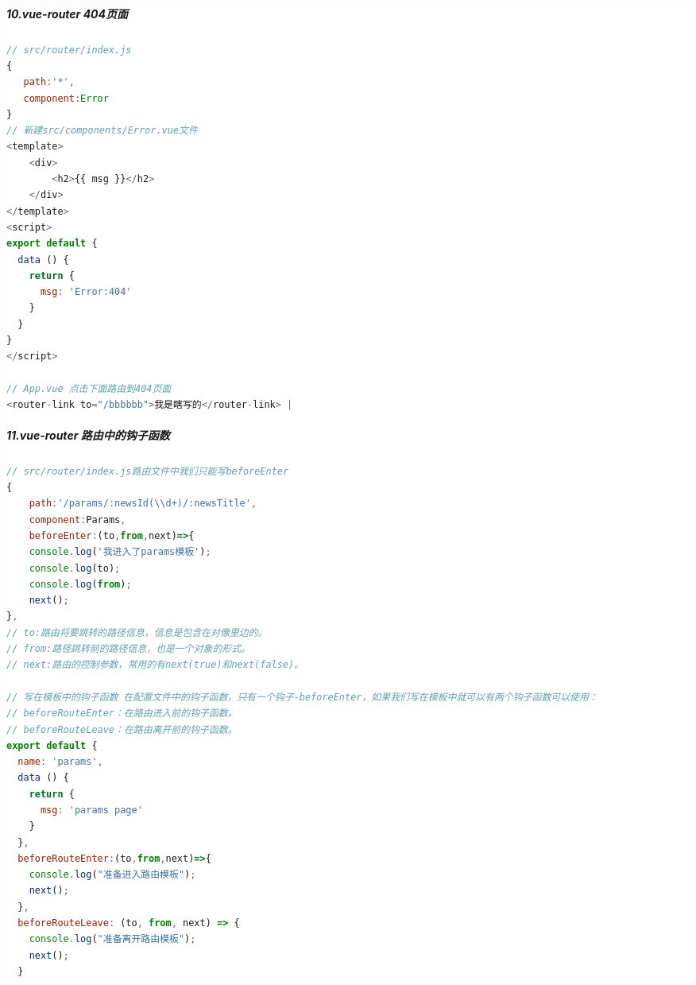 ##### 10.vue-router 404页面

```javascript
// src/router/index.js
{
   path:'*',
   component:Error
}
// 新建src/components/Error.vue文件
<template>
    <div>
        <h2>{{ msg }}</h2>
    </div>
</template>
<script>
export default {
  data () {
    return {
      msg: 'Error:404'
    }
  }
}
</script>

// App.vue 点击下面路由到404页面
<router-link to="/bbbbbb">我是瞎写的</router-link> |


```

##### 11.vue-router 路由中的钩子函数

```javascript
// src/router/index.js路由文件中我们只能写beforeEnter
{
    path:'/params/:newsId(\\d+)/:newsTitle',
    component:Params,
    beforeEnter:(to,from,next)=>{
    console.log('我进入了params模板');
    console.log(to);
    console.log(from);
    next();
},
// to:路由将要跳转的路径信息，信息是包含在对像里边的。
// from:路径跳转前的路径信息，也是一个对象的形式。
// next:路由的控制参数，常用的有next(true)和next(false)。

// 写在模板中的钩子函数 在配置文件中的钩子函数，只有一个钩子-beforeEnter，如果我们写在模板中就可以有两个钩子函数可以使用：
// beforeRouteEnter：在路由进入前的钩子函数。
// beforeRouteLeave：在路由离开前的钩子函数。
export default {
  name: 'params',
  data () {
    return {
      msg: 'params page'
    }
  },
  beforeRouteEnter:(to,from,next)=>{
    console.log("准备进入路由模板");
    next();
  },
  beforeRouteLeave: (to, from, next) => {
    console.log("准备离开路由模板");
    next();
  }
```